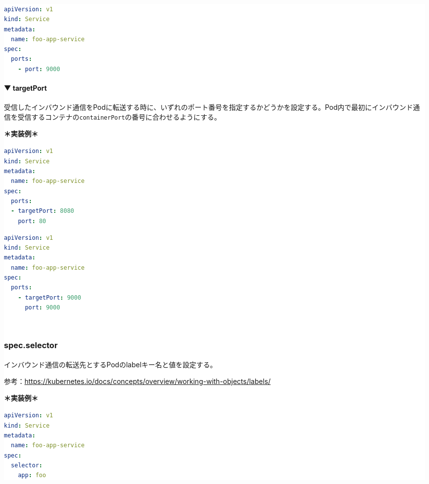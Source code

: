 ```yaml
apiVersion: v1
kind: Service
metadata:
  name: foo-app-service
spec:
  ports:
    - port: 9000
```

#### ▼ targetPort

受信したインバウンド通信をPodに転送する時に、いずれのポート番号を指定するかどうかを設定する。Pod内で最初にインバウンド通信を受信するコンテナの```containerPort```の番号に合わせるようにする。

**＊実装例＊**

```yaml
apiVersion: v1
kind: Service
metadata:
  name: foo-app-service
spec:
  ports:
  - targetPort: 8080
    port: 80
```

```yaml
apiVersion: v1
kind: Service
metadata:
  name: foo-app-service
spec:
  ports:
    - targetPort: 9000
      port: 9000
```

<br>

### spec.selector

インバウンド通信の転送先とするPodのlabelキー名と値を設定する。

参考：https://kubernetes.io/docs/concepts/overview/working-with-objects/labels/

**＊実装例＊**

```yaml
apiVersion: v1
kind: Service
metadata:
  name: foo-app-service
spec:
  selector:
    app: foo
```
